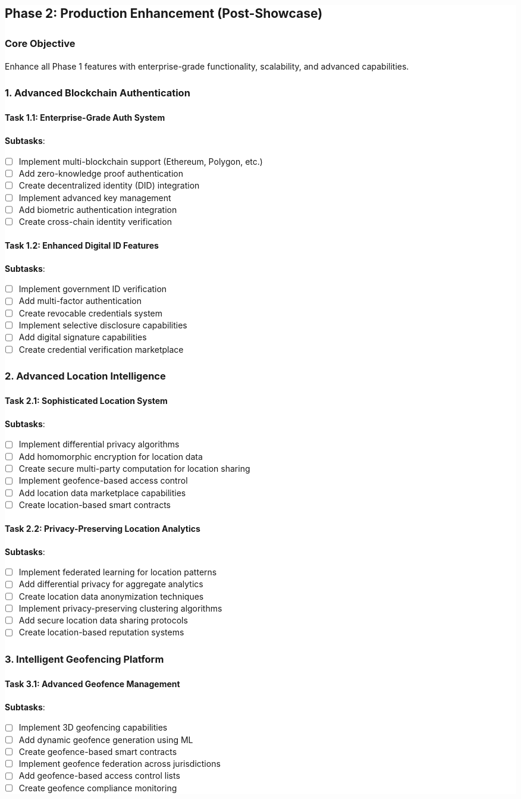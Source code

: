 
## Phase 2: Production Enhancement (Post-Showcase)

### Core Objective
Enhance all Phase 1 features with enterprise-grade functionality, scalability, and advanced capabilities.

### 1. Advanced Blockchain Authentication

#### Task 1.1: Enterprise-Grade Auth System
**Subtasks**:
- [ ] Implement multi-blockchain support (Ethereum, Polygon, etc.)
- [ ] Add zero-knowledge proof authentication
- [ ] Create decentralized identity (DID) integration
- [ ] Implement advanced key management
- [ ] Add biometric authentication integration
- [ ] Create cross-chain identity verification

#### Task 1.2: Enhanced Digital ID Features
**Subtasks**:
- [ ] Implement government ID verification
- [ ] Add multi-factor authentication
- [ ] Create revocable credentials system
- [ ] Implement selective disclosure capabilities
- [ ] Add digital signature capabilities
- [ ] Create credential verification marketplace

### 2. Advanced Location Intelligence

#### Task 2.1: Sophisticated Location System
**Subtasks**:
- [ ] Implement differential privacy algorithms
- [ ] Add homomorphic encryption for location data
- [ ] Create secure multi-party computation for location sharing
- [ ] Implement geofence-based access control
- [ ] Add location data marketplace capabilities
- [ ] Create location-based smart contracts

#### Task 2.2: Privacy-Preserving Location Analytics
**Subtasks**:
- [ ] Implement federated learning for location patterns
- [ ] Add differential privacy for aggregate analytics
- [ ] Create location data anonymization techniques
- [ ] Implement privacy-preserving clustering algorithms
- [ ] Add secure location data sharing protocols
- [ ] Create location-based reputation systems

### 3. Intelligent Geofencing Platform

#### Task 3.1: Advanced Geofence Management
**Subtasks**:
- [ ] Implement 3D geofencing capabilities
- [ ] Add dynamic geofence generation using ML
- [ ] Create geofence-based smart contracts
- [ ] Implement geofence federation across jurisdictions
- [ ] Add geofence-based access control lists
- [ ] Create geofence compliance monitoring

